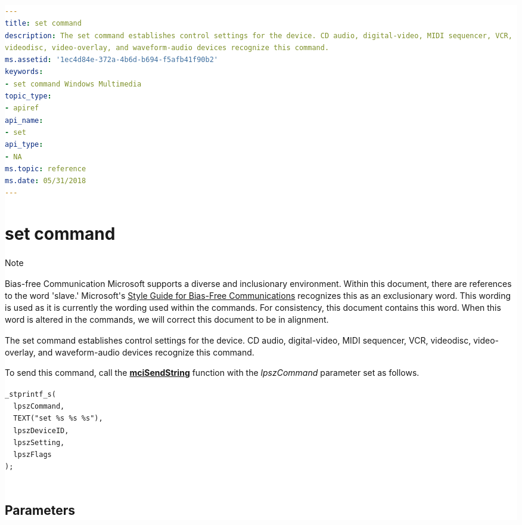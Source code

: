 ```yaml
---
title: set command
description: The set command establishes control settings for the device. CD audio, digital-video, MIDI sequencer, VCR, videodisc, video-overlay, and waveform-audio devices recognize this command.
ms.assetid: '1ec4d84e-372a-4b6d-b694-f5afb41f90b2'
keywords:
- set command Windows Multimedia
topic_type:
- apiref
api_name:
- set
api_type:
- NA
ms.topic: reference
ms.date: 05/31/2018
---
```




# set command

> [!NOTE]
> Bias-free Communication
Microsoft supports a diverse and inclusionary environment.  Within this document, there are references to the word 'slave.' Microsoft's [Style Guide for Bias-Free Communications](https://github.com/MicrosoftDocs/microsoft-style-guide/blob/master/styleguide/bias-free-communication.md) recognizes this as an exclusionary word.  This wording is used as it is currently the wording used within the commands. For consistency, this document contains this word. When this word is altered in the commands, we will correct this document to be in alignment.


The set command establishes control settings for the device. CD audio, digital-video, MIDI sequencer, VCR, videodisc, video-overlay, and waveform-audio devices recognize this command.

To send this command, call the [**mciSendString**](/previous-versions//dd757161(v=vs.85)) function with the *lpszCommand* parameter set as follows.

``` syntax
_stprintf_s(
  lpszCommand,
  TEXT("set %s %s %s"),
  lpszDeviceID,
  lpszSetting,
  lpszFlags
);
      
```

## Parameters

<dl> <dt>
